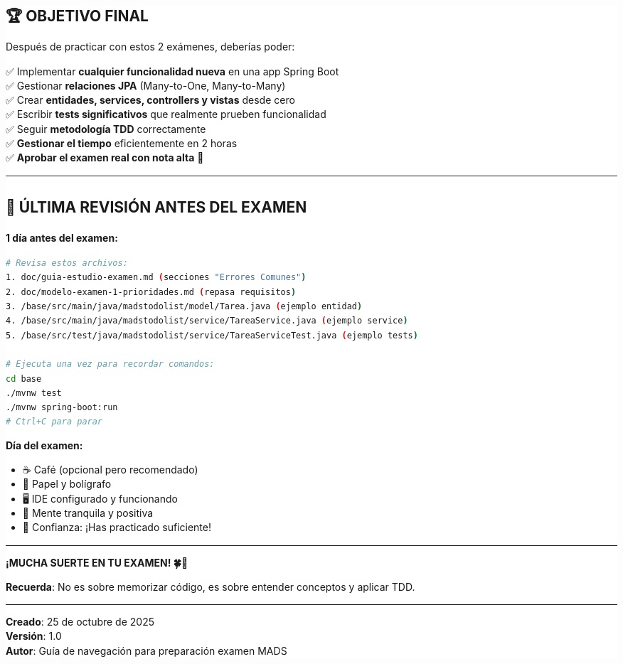 
## 🏆 OBJETIVO FINAL

Después de practicar con estos 2 exámenes, deberías poder:

✅ Implementar **cualquier funcionalidad nueva** en una app Spring Boot  
✅ Gestionar **relaciones JPA** (Many-to-One, Many-to-Many)  
✅ Crear **entidades, services, controllers y vistas** desde cero  
✅ Escribir **tests significativos** que realmente prueben funcionalidad  
✅ Seguir **metodología TDD** correctamente  
✅ **Gestionar el tiempo** eficientemente en 2 horas  
✅ **Aprobar el examen real con nota alta** 🎯

---

## 📅 ÚLTIMA REVISIÓN ANTES DEL EXAMEN

**1 día antes del examen:**

```bash
# Revisa estos archivos:
1. doc/guia-estudio-examen.md (secciones "Errores Comunes")
2. doc/modelo-examen-1-prioridades.md (repasa requisitos)
3. /base/src/main/java/madstodolist/model/Tarea.java (ejemplo entidad)
4. /base/src/main/java/madstodolist/service/TareaService.java (ejemplo service)
5. /base/src/test/java/madstodolist/service/TareaServiceTest.java (ejemplo tests)

# Ejecuta una vez para recordar comandos:
cd base
./mvnw test
./mvnw spring-boot:run
# Ctrl+C para parar
```

**Día del examen:**

- ☕ Café (opcional pero recomendado)
- 📝 Papel y bolígrafo
- 🖥️ IDE configurado y funcionando
- 🧘 Mente tranquila y positiva
- 💪 Confianza: ¡Has practicado suficiente!

---

**¡MUCHA SUERTE EN TU EXAMEN! 🍀🚀**

**Recuerda**: No es sobre memorizar código, es sobre entender conceptos y aplicar TDD.

---

**Creado**: 25 de octubre de 2025  
**Versión**: 1.0  
**Autor**: Guía de navegación para preparación examen MADS
